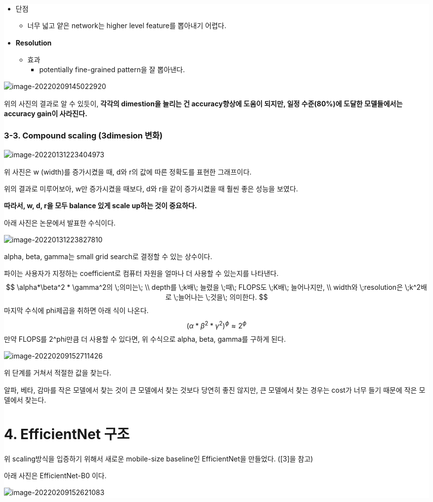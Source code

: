   - 단점
    - 너무 넓고 얕은 network는 higher level feature를 뽑아내기 어렵다. 


- **Resolution**
  - 효과
    - potentially fine-grained pattern을 잘 뽑아낸다. 


![image-20220209145022920](../AppData/Roaming/Typora/typora-user-images/image-20220209145022920.png)

위의 사진의 결과로 알 수 있듯이, **각각의 dimestion을 늘리는 건 accuracy향상에 도움이 되지만, 일정 수준(80%)에 도달한 모델들에서는 accuracy gain이 사라진다.** 



### 3-3. Compound scaling (3dimesion 변화)

![image-20220131223404973](C:\Users\Administrator1\AppData\Roaming\Typora\typora-user-images\image-20220131223404973.png)

위 사진은 w (width)를 증가시켰을 때, d와 r의 값에 따른 정확도를 표현한 그래프이다. 

위의 결과로 미루어보아, w만 증가시켰을 때보다, d와 r을 같이 증가시켰을 때 훨씬 좋은 성능을 보였다. 

**따라서, w, d, r을 모두 balance 있게 scale up하는 것이 중요하다.** 

아래 사진은 논문에서 발표한 수식이다. 

![image-20220131223827810](C:\Users\Administrator1\AppData\Roaming\Typora\typora-user-images\image-20220131223827810.png)

alpha, beta, gamma는 small grid search로 결정할 수 있는 상수이다. 

파이는 사용자가 지정하는 coefficient로 컴퓨터 자원을 얼마나 더 사용할 수 있는지를 나타낸다. 
$$
\alpha*\beta^2 * \gamma^2의 \;의미는\; \\
depth를 \;k배\; 늘렸을 \;때\; FLOPS도 \;K배\; 늘어나지만, \\
width와 \;resolution은 \;k^2배로 \;늘어나는 \;것을\; 의미한다.
$$
마지막 수식에 phi제곱을 취하면 아래 식이 나온다. 
$$
(\alpha*\beta^2 * \gamma^2)^\phi\approx 2^\phi
$$
만약 FLOPS를 2^phi만큼 더 사용할 수 있다면, 위 수식으로 alpha, beta, gamma를 구하게 된다. 

![image-20220209152711426](../AppData/Roaming/Typora/typora-user-images/image-20220209152711426.png)

위 단계를 거쳐서 적절한 값을 찾는다. 

알파, 베타, 감마를 작은 모델에서 찾는 것이 큰 모델에서 찾는 것보다 당연히 좋진 않지만, 큰 모델에서 찾는 경우는 cost가 너무 들기 때문에 작은 모델에서 찾는다. 

# 4. EfficientNet 구조

위 scaling방식을 입증하기 위해서 새로운 mobile-size baseline인 EfficientNet을 만들었다. ([3]을 참고)

아래 사진은 EfficientNet-B0 이다. 

![image-20220209152621083](../AppData/Roaming/Typora/typora-user-images/image-20220209152621083.png)
